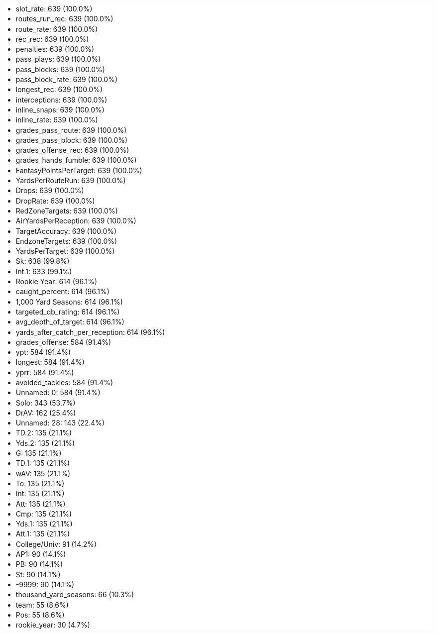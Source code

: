 - slot_rate: 639 (100.0%)
- routes_run_rec: 639 (100.0%)
- route_rate: 639 (100.0%)
- rec_rec: 639 (100.0%)
- penalties: 639 (100.0%)
- pass_plays: 639 (100.0%)
- pass_blocks: 639 (100.0%)
- pass_block_rate: 639 (100.0%)
- longest_rec: 639 (100.0%)
- interceptions: 639 (100.0%)
- inline_snaps: 639 (100.0%)
- inline_rate: 639 (100.0%)
- grades_pass_route: 639 (100.0%)
- grades_pass_block: 639 (100.0%)
- grades_offense_rec: 639 (100.0%)
- grades_hands_fumble: 639 (100.0%)
- FantasyPointsPerTarget: 639 (100.0%)
- YardsPerRouteRun: 639 (100.0%)
- Drops: 639 (100.0%)
- DropRate: 639 (100.0%)
- RedZoneTargets: 639 (100.0%)
- AirYardsPerReception: 639 (100.0%)
- TargetAccuracy: 639 (100.0%)
- EndzoneTargets: 639 (100.0%)
- YardsPerTarget: 639 (100.0%)
- Sk: 638 (99.8%)
- Int.1: 633 (99.1%)
- Rookie Year: 614 (96.1%)
- caught_percent: 614 (96.1%)
- 1,000 Yard Seasons: 614 (96.1%)
- targeted_qb_rating: 614 (96.1%)
- avg_depth_of_target: 614 (96.1%)
- yards_after_catch_per_reception: 614 (96.1%)
- grades_offense: 584 (91.4%)
- ypt: 584 (91.4%)
- longest: 584 (91.4%)
- yprr: 584 (91.4%)
- avoided_tackles: 584 (91.4%)
- Unnamed: 0: 584 (91.4%)
- Solo: 343 (53.7%)
- DrAV: 162 (25.4%)
- Unnamed: 28: 143 (22.4%)
- TD.2: 135 (21.1%)
- Yds.2: 135 (21.1%)
- G: 135 (21.1%)
- TD.1: 135 (21.1%)
- wAV: 135 (21.1%)
- To: 135 (21.1%)
- Int: 135 (21.1%)
- Att: 135 (21.1%)
- Cmp: 135 (21.1%)
- Yds.1: 135 (21.1%)
- Att.1: 135 (21.1%)
- College/Univ: 91 (14.2%)
- AP1: 90 (14.1%)
- PB: 90 (14.1%)
- St: 90 (14.1%)
- -9999: 90 (14.1%)
- thousand_yard_seasons: 66 (10.3%)
- team: 55 (8.6%)
- Pos: 55 (8.6%)
- rookie_year: 30 (4.7%)
